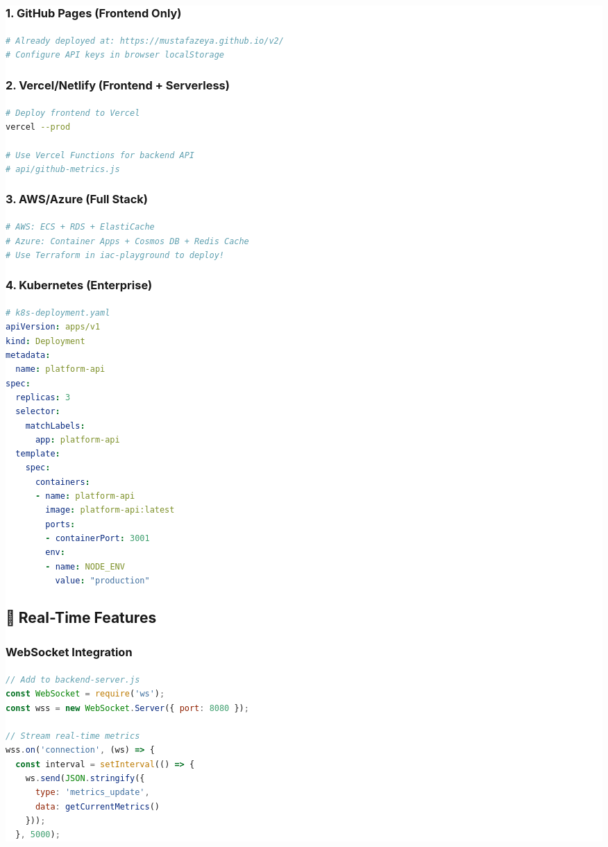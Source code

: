 ### **1. GitHub Pages (Frontend Only)**
```bash
# Already deployed at: https://mustafazeya.github.io/v2/
# Configure API keys in browser localStorage
```

### **2. Vercel/Netlify (Frontend + Serverless)**
```bash
# Deploy frontend to Vercel
vercel --prod

# Use Vercel Functions for backend API
# api/github-metrics.js
```

### **3. AWS/Azure (Full Stack)**
```bash
# AWS: ECS + RDS + ElastiCache
# Azure: Container Apps + Cosmos DB + Redis Cache
# Use Terraform in iac-playground to deploy!
```

### **4. Kubernetes (Enterprise)**
```yaml
# k8s-deployment.yaml
apiVersion: apps/v1
kind: Deployment
metadata:
  name: platform-api
spec:
  replicas: 3
  selector:
    matchLabels:
      app: platform-api
  template:
    spec:
      containers:
      - name: platform-api
        image: platform-api:latest
        ports:
        - containerPort: 3001
        env:
        - name: NODE_ENV
          value: "production"
```

## 🔄 **Real-Time Features**

### **WebSocket Integration**
```javascript
// Add to backend-server.js
const WebSocket = require('ws');
const wss = new WebSocket.Server({ port: 8080 });

// Stream real-time metrics
wss.on('connection', (ws) => {
  const interval = setInterval(() => {
    ws.send(JSON.stringify({
      type: 'metrics_update',
      data: getCurrentMetrics()
    }));
  }, 5000);

```